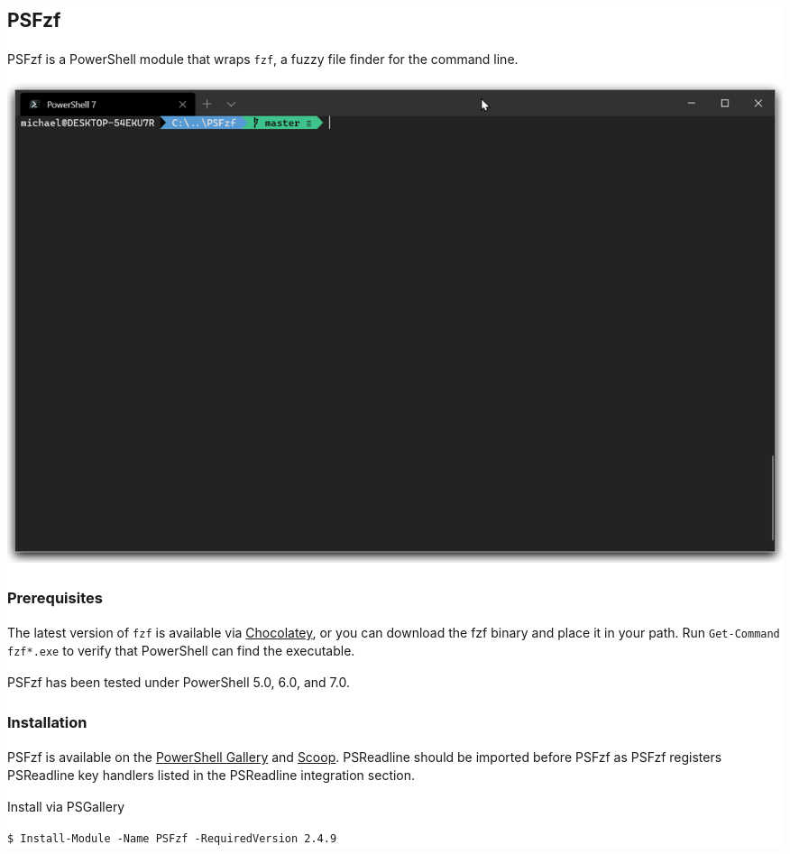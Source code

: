 ## PSFzf

PSFzf is a PowerShell module that wraps `fzf`, a fuzzy file finder for the command line.

![psfzf](docs/images/PSFzf.gif)

### Prerequisites

The latest version of `fzf` is available via [Chocolatey](https://chocolatey.org/packages/fzf), or you can download the fzf binary and place it in your path. Run `Get-Command fzf*.exe` to verify that PowerShell can find the executable.

PSFzf has been tested under PowerShell 5.0, 6.0, and 7.0.

### Installation

PSFzf is available on the [PowerShell Gallery](https://www.powershellgallery.com/packages/PSFzf) and [Scoop](https://github.com/ScoopInstaller/Extras/blob/master/bucket/psfzf.json). PSReadline should be imported before PSFzf as PSFzf registers PSReadline key handlers listed in the PSReadline integration section.

Install via PSGallery

```pwsh
$ Install-Module -Name PSFzf -RequiredVersion 2.4.9
```
